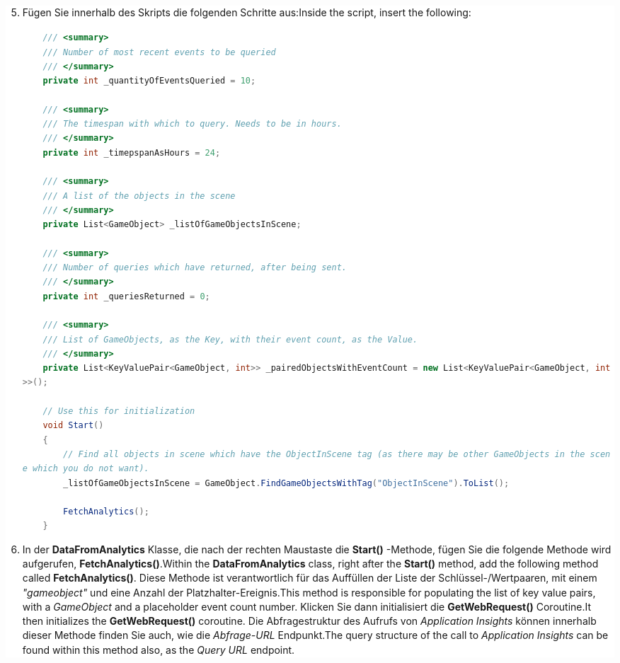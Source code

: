 5.  <span data-ttu-id="b18d7-386">Fügen Sie innerhalb des Skripts die folgenden Schritte aus:</span><span class="sxs-lookup"><span data-stu-id="b18d7-386">Inside the script, insert the following:</span></span>

    ```csharp
        /// <summary>
        /// Number of most recent events to be queried
        /// </summary>
        private int _quantityOfEventsQueried = 10;

        /// <summary>
        /// The timespan with which to query. Needs to be in hours.
        /// </summary>
        private int _timepspanAsHours = 24;

        /// <summary>
        /// A list of the objects in the scene
        /// </summary>
        private List<GameObject> _listOfGameObjectsInScene;

        /// <summary>
        /// Number of queries which have returned, after being sent.
        /// </summary>
        private int _queriesReturned = 0;

        /// <summary>
        /// List of GameObjects, as the Key, with their event count, as the Value.
        /// </summary>
        private List<KeyValuePair<GameObject, int>> _pairedObjectsWithEventCount = new List<KeyValuePair<GameObject, int>>();

        // Use this for initialization
        void Start()
        {
            // Find all objects in scene which have the ObjectInScene tag (as there may be other GameObjects in the scene which you do not want).
            _listOfGameObjectsInScene = GameObject.FindGameObjectsWithTag("ObjectInScene").ToList();

            FetchAnalytics();
        }
    ```

6.  <span data-ttu-id="b18d7-387">In der **DataFromAnalytics** Klasse, die nach der rechten Maustaste die **Start()** -Methode, fügen Sie die folgende Methode wird aufgerufen, **FetchAnalytics()**.</span><span class="sxs-lookup"><span data-stu-id="b18d7-387">Within the **DataFromAnalytics** class, right after the **Start()** method, add the following method called **FetchAnalytics()**.</span></span> <span data-ttu-id="b18d7-388">Diese Methode ist verantwortlich für das Auffüllen der Liste der Schlüssel-/Wertpaaren, mit einem *"gameobject"* und eine Anzahl der Platzhalter-Ereignis.</span><span class="sxs-lookup"><span data-stu-id="b18d7-388">This method is responsible for populating the list of key value pairs, with a *GameObject* and a placeholder event count number.</span></span> <span data-ttu-id="b18d7-389">Klicken Sie dann initialisiert die **GetWebRequest()** Coroutine.</span><span class="sxs-lookup"><span data-stu-id="b18d7-389">It then initializes the **GetWebRequest()** coroutine.</span></span> <span data-ttu-id="b18d7-390">Die Abfragestruktur des Aufrufs von *Application Insights* können innerhalb dieser Methode finden Sie auch, wie die *Abfrage-URL* Endpunkt.</span><span class="sxs-lookup"><span data-stu-id="b18d7-390">The query structure of the call to *Application Insights* can be found within this method also, as the *Query URL* endpoint.</span></span>
